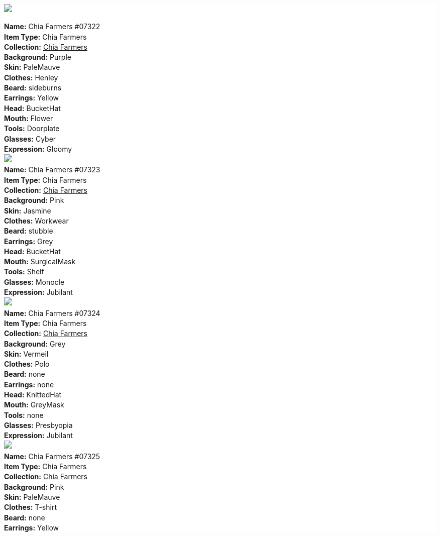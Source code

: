 <img loading="lazy" src="https://bafybeib3fcsqrhng7de7s3slrr7kzy2zqrvn4o3fj6sq6krh576umg77fq.ipfs.nftstorage.link/07322.png"><br/>
<div><strong>Name:</strong> Chia Farmers #07322</div>
<div><strong>Item Type:</strong> Chia Farmers</div>
<div><strong>Collection:</strong> <a href="https://www.spacescan.io/xch/nft/collection/col1ffwmq5aumd96sxlw6l665hkccq9w3w2w0a4pcfhl329u07sz92cqg7vjkj">Chia Farmers</a></div>
<div><strong>Background:</strong> Purple</div>
<div><strong>Skin:</strong> PaleMauve</div>
<div><strong>Clothes:</strong> Henley</div>
<div><strong>Beard:</strong> sideburns</div>
<div><strong>Earrings:</strong> Yellow</div>
<div><strong>Head:</strong> BucketHat</div>
<div><strong>Mouth:</strong> Flower</div>
<div><strong>Tools:</strong> Doorplate</div>
<div><strong>Glasses:</strong> Cyber</div>
<div><strong>Expression:</strong> Gloomy</div>
</div>
<div class="item_thumbnail">
<img loading="lazy" src="https://bafybeib3fcsqrhng7de7s3slrr7kzy2zqrvn4o3fj6sq6krh576umg77fq.ipfs.nftstorage.link/07323.png"><br/>
<div><strong>Name:</strong> Chia Farmers #07323</div>
<div><strong>Item Type:</strong> Chia Farmers</div>
<div><strong>Collection:</strong> <a href="https://www.spacescan.io/xch/nft/collection/col1ffwmq5aumd96sxlw6l665hkccq9w3w2w0a4pcfhl329u07sz92cqg7vjkj">Chia Farmers</a></div>
<div><strong>Background:</strong> Pink</div>
<div><strong>Skin:</strong> Jasmine</div>
<div><strong>Clothes:</strong> Workwear</div>
<div><strong>Beard:</strong> stubble</div>
<div><strong>Earrings:</strong> Grey</div>
<div><strong>Head:</strong> BucketHat</div>
<div><strong>Mouth:</strong> SurgicalMask</div>
<div><strong>Tools:</strong> Shelf</div>
<div><strong>Glasses:</strong> Monocle</div>
<div><strong>Expression:</strong> Jubilant</div>
</div>
<div class="item_thumbnail">
<img loading="lazy" src="https://bafybeib3fcsqrhng7de7s3slrr7kzy2zqrvn4o3fj6sq6krh576umg77fq.ipfs.nftstorage.link/07324.png"><br/>
<div><strong>Name:</strong> Chia Farmers #07324</div>
<div><strong>Item Type:</strong> Chia Farmers</div>
<div><strong>Collection:</strong> <a href="https://www.spacescan.io/xch/nft/collection/col1ffwmq5aumd96sxlw6l665hkccq9w3w2w0a4pcfhl329u07sz92cqg7vjkj">Chia Farmers</a></div>
<div><strong>Background:</strong> Grey</div>
<div><strong>Skin:</strong> Vermeil</div>
<div><strong>Clothes:</strong> Polo</div>
<div><strong>Beard:</strong> none</div>
<div><strong>Earrings:</strong> none</div>
<div><strong>Head:</strong> KnittedHat</div>
<div><strong>Mouth:</strong> GreyMask</div>
<div><strong>Tools:</strong> none</div>
<div><strong>Glasses:</strong> Presbyopia</div>
<div><strong>Expression:</strong> Jubilant</div>
</div>
<div class="item_thumbnail">
<img loading="lazy" src="https://bafybeib3fcsqrhng7de7s3slrr7kzy2zqrvn4o3fj6sq6krh576umg77fq.ipfs.nftstorage.link/07325.png"><br/>
<div><strong>Name:</strong> Chia Farmers #07325</div>
<div><strong>Item Type:</strong> Chia Farmers</div>
<div><strong>Collection:</strong> <a href="https://www.spacescan.io/xch/nft/collection/col1ffwmq5aumd96sxlw6l665hkccq9w3w2w0a4pcfhl329u07sz92cqg7vjkj">Chia Farmers</a></div>
<div><strong>Background:</strong> Pink</div>
<div><strong>Skin:</strong> PaleMauve</div>
<div><strong>Clothes:</strong> T-shirt</div>
<div><strong>Beard:</strong> none</div>
<div><strong>Earrings:</strong> Yellow</div>